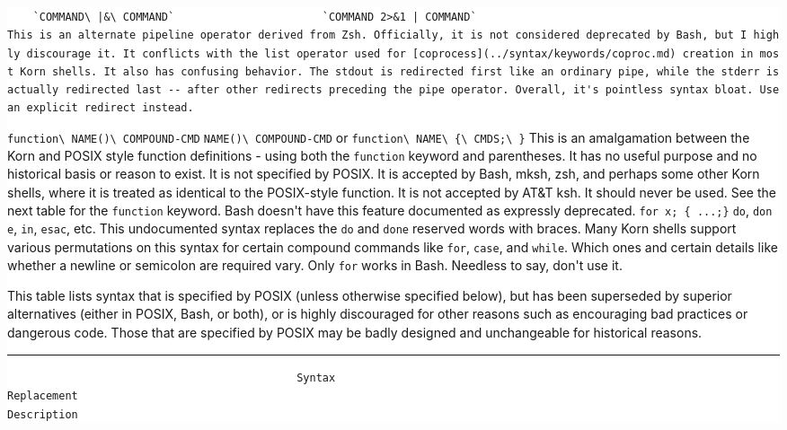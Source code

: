        `COMMAND\ |&\ COMMAND`                       `COMMAND 2>&1 | COMMAND`                                                                                                                             This is an alternate pipeline operator derived from Zsh. Officially, it is not considered deprecated by Bash, but I highly discourage it. It conflicts with the list operator used for [coprocess](../syntax/keywords/coproc.md) creation in most Korn shells. It also has confusing behavior. The stdout is redirected first like an ordinary pipe, while the stderr is actually redirected last -- after other redirects preceding the pipe operator. Overall, it's pointless syntax bloat. Use an explicit redirect instead.
   `function\ NAME()\ COMPOUND-CMD`   `NAME()\ COMPOUND-CMD` or `function\ NAME\ {\ CMDS;\ }`                                                                                                This is an amalgamation between the Korn and POSIX style function definitions - using both the `function` keyword and parentheses. It has no useful purpose and no historical basis or reason to exist. It is not specified by POSIX. It is accepted by Bash, mksh, zsh, and perhaps some other Korn shells, where it is treated as identical to the POSIX-style function. It is not accepted by AT&T ksh. It should never be used. See the next table for the `function` keyword. Bash doesn't have this feature documented as expressly deprecated.
           `for x; { ...;}`                      `do`, `done`, `in`, `esac`, etc.                                                                                                                                                                                                        This undocumented syntax replaces the `do` and `done` reserved words with braces. Many Korn shells support various permutations on this syntax for certain compound commands like `for`, `case`, and `while`. Which ones and certain details like whether a newline or semicolon are required vary. Only `for` works in Bash. Needless to say, don't use it.

This table lists syntax that is specified by POSIX (unless otherwise
specified below), but has been superseded by superior alternatives
(either in POSIX, Bash, or both), or is highly discouraged for other
reasons such as encouraging bad practices or dangerous code. Those that
are specified by POSIX may be badly designed and unchangeable for
historical reasons.

  -----------------------------------------------------------------------------------------------------------------------------------------------------------------------------------------------------------------------------------------------------------------------------------------------------------------------------------------------------------------------------------------------------------------------------------------------------------------------------------------------------------------------------------------------------------------------------------------------------------------------------------------------------------------------------------------------------------------------------------------------------------------------------------------------------------------------------------------------------------------------------------------------------------------------------------------------------------------------------------------------------------------------------------------------------------------------------------------------------------------------------------------------------------------------------------------------------------------------------------------------------------------------------------------------------------------------------------------------------------------------------------------------------------------------------------------------------------------------------------------------------------------------------------------------------------------------------------------------------------------------------------------------------------------------------------------------------------------------------------------------------------------------------------------------------------------------------------------------------------------------------------------------------------------
                                                 Syntax                                                                                                                      Replacement                                                                                                                                                                                                                                                                                                                                                                                                                                                                                                                                                                                                                                                                                                                                                                                                                                                                                           Description